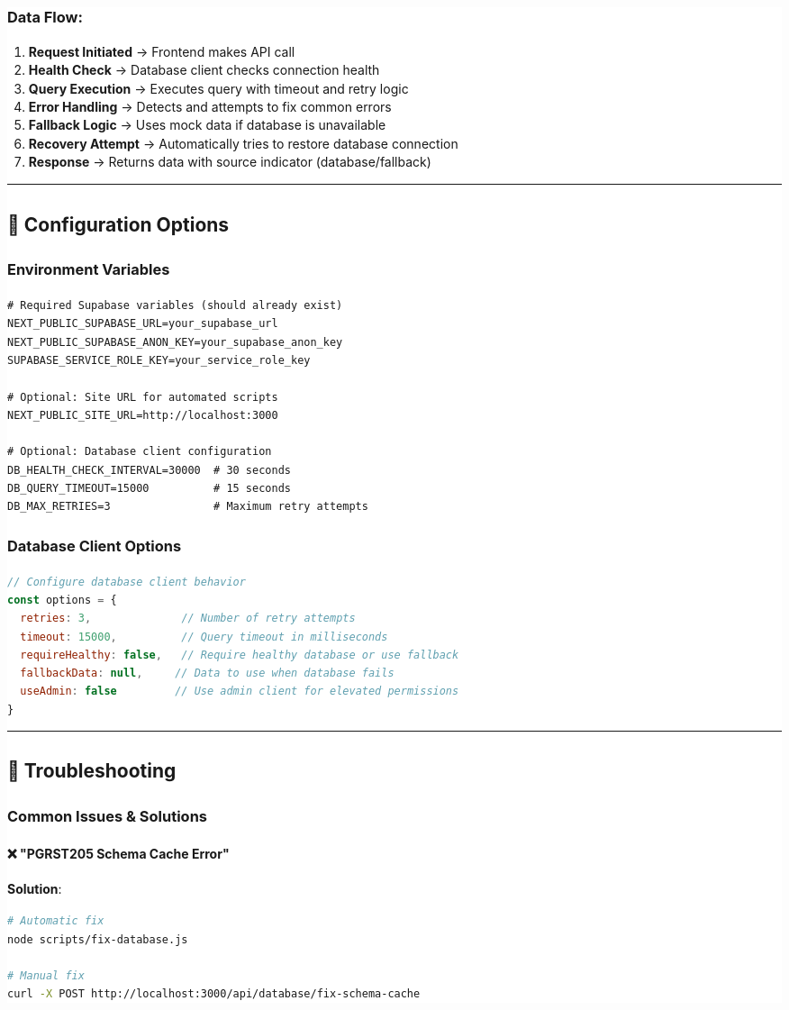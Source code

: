 ### **Data Flow:**
1. **Request Initiated** → Frontend makes API call
2. **Health Check** → Database client checks connection health
3. **Query Execution** → Executes query with timeout and retry logic
4. **Error Handling** → Detects and attempts to fix common errors
5. **Fallback Logic** → Uses mock data if database is unavailable
6. **Recovery Attempt** → Automatically tries to restore database connection
7. **Response** → Returns data with source indicator (database/fallback)

---

## 🔧 **Configuration Options**

### **Environment Variables**
```env
# Required Supabase variables (should already exist)
NEXT_PUBLIC_SUPABASE_URL=your_supabase_url
NEXT_PUBLIC_SUPABASE_ANON_KEY=your_supabase_anon_key
SUPABASE_SERVICE_ROLE_KEY=your_service_role_key

# Optional: Site URL for automated scripts
NEXT_PUBLIC_SITE_URL=http://localhost:3000

# Optional: Database client configuration
DB_HEALTH_CHECK_INTERVAL=30000  # 30 seconds
DB_QUERY_TIMEOUT=15000          # 15 seconds
DB_MAX_RETRIES=3                # Maximum retry attempts
```

### **Database Client Options**
```javascript
// Configure database client behavior
const options = {
  retries: 3,              // Number of retry attempts
  timeout: 15000,          // Query timeout in milliseconds
  requireHealthy: false,   // Require healthy database or use fallback
  fallbackData: null,     // Data to use when database fails
  useAdmin: false         // Use admin client for elevated permissions
}
```

---

## 🚨 **Troubleshooting**

### **Common Issues & Solutions**

#### **❌ "PGRST205 Schema Cache Error"**
**Solution**: 
```bash
# Automatic fix
node scripts/fix-database.js

# Manual fix
curl -X POST http://localhost:3000/api/database/fix-schema-cache
```
